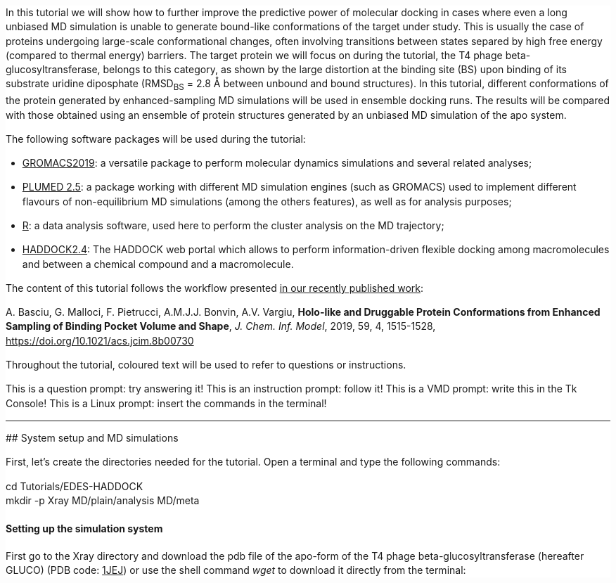 
In this tutorial we will show how to further improve the predictive power of molecular docking in cases where even a long unbiased MD simulation is unable to generate bound-like conformations of the target under study. This is usually the case of proteins undergoing large-scale conformational changes, often involving transitions between states separed by high free energy (compared to thermal energy) barriers. The target protein we will focus on during the tutorial, the T4 phage beta-glucosyltransferase, belongs to this category, as shown by the large distortion at the binding site (BS) upon binding of its substrate uridine diposphate (RMSD<sub>BS</sub>  = 2.8 Å between unbound and bound structures). In this tutorial, different conformations of the protein generated by enhanced-sampling MD simulations will be used in ensemble docking runs. The results will be compared with those obtained using an ensemble of protein structures generated by an unbiased MD simulation of the apo system.


The following software packages will be used during the tutorial:

* [GROMACS2019](http://manual.gromacs.org/documentation/2019-beta1/index.html): a versatile package to perform molecular dynamics simulations and several related analyses;

* [PLUMED 2.5](https://www.plumed.org/doc-v2.5/user-doc/html/index.html): a package working with different MD simulation engines (such as GROMACS) used to implement different flavours of non-equilibrium MD simulations (among the others features), as well as for analysis purposes;

* [R](https://www.r-project.org/about.html): a data analysis software, used here to perform the cluster analysis on the MD trajectory;

* [HADDOCK2.4](https://wenmr.science.uu.nl/haddock2.4/): The HADDOCK web portal which allows to perform information-driven flexible docking among macromolecules and between a chemical compound and a macromolecule.


The content of this tutorial follows the workflow presented [in our recently published work]( [https://pubs.acs.org/doi/10.1021/acs.jcim.8b00730](https://pubs.acs.org/doi/10.1021/acs.jcim.8b00730)):

A. Basciu, G. Malloci, F. Pietrucci, A.M.J.J. Bonvin, A.V. Vargiu, **Holo-like and Druggable Protein Conformations from Enhanced Sampling of Binding Pocket Volume and Shape**,  *J. Chem. Inf. Model*, 2019, 59, 4, 1515-1528, https://doi.org/10.1021/acs.jcim.8b00730

Throughout the tutorial, coloured text will be used to refer to questions or instructions.

<a class="prompt prompt-question">This is a question prompt: try answering it!</a>
<a class="prompt prompt-info">This is an instruction prompt: follow it!</a>
<a class="prompt prompt-pymol">This is a VMD prompt: write this in the Tk Console!</a>
<a class="prompt prompt-cmd">This is a Linux prompt: insert the commands in the terminal!</a>


<hr>
## System setup and MD simulations

First, let’s create the directories needed for the tutorial. Open a terminal and type the following commands:

<a class="prompt prompt-cmd">
cd Tutorials/EDES-HADDOCK <br />
mkdir -p Xray MD/plain/analysis MD/meta</a>

#### Setting up the simulation system

First go to the Xray directory and download the pdb file of the apo-form of the T4 phage beta-glucosyltransferase (hereafter GLUCO) (PDB code: [1JEJ](https://www.rcsb.org/structure/1JEJ)) or use the shell command *wget* to download it directly from the terminal:
